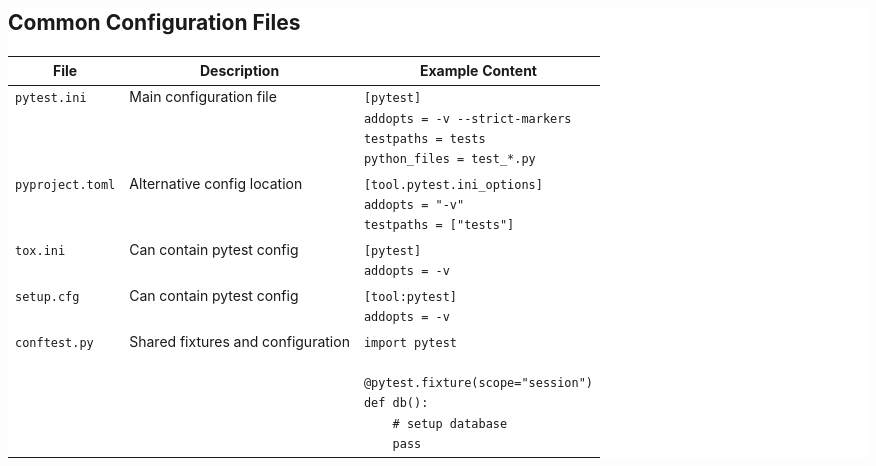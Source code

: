 ## Common Configuration Files

| File | Description | Example Content |
|---------|-------------|---------------|
| `pytest.ini` | Main configuration file | `[pytest]`<br>`addopts = -v --strict-markers`<br>`testpaths = tests`<br>`python_files = test_*.py` |
| `pyproject.toml` | Alternative config location | `[tool.pytest.ini_options]`<br>`addopts = "-v"`<br>`testpaths = ["tests"]` |
| `tox.ini` | Can contain pytest config | `[pytest]`<br>`addopts = -v` |
| `setup.cfg` | Can contain pytest config | `[tool:pytest]`<br>`addopts = -v` |
| `conftest.py` | Shared fixtures and configuration | `import pytest`<br><br>`@pytest.fixture(scope="session")`<br>`def db():`<br>`    # setup database`<br>`    pass` |